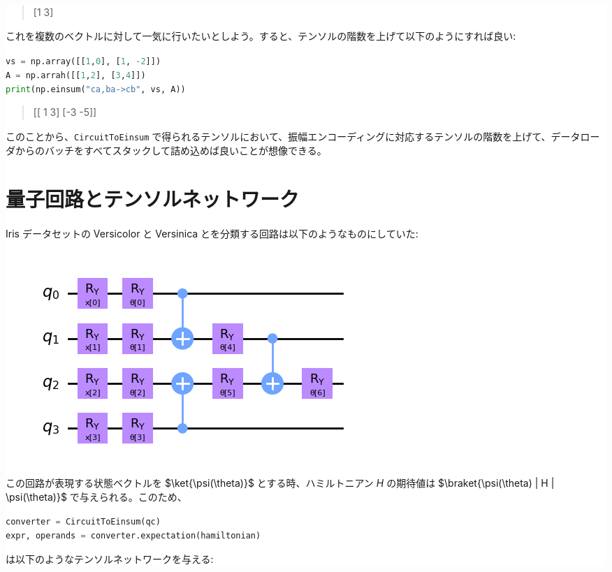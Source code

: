 > [1 3]

これを複数のベクトルに対して一気に行いたいとしよう。すると、テンソルの階数を上げて以下のようにすれば良い:

```python
vs = np.array([[1,0], [1, -2]])
A = np.arrah([[1,2], [3,4]])
print(np.einsum("ca,ba->cb", vs, A))
```

> [[ 1  3]
>  [-3 -5]]

このことから、`CircuitToEinsum` で得られるテンソルにおいて、振幅エンコーディングに対応するテンソルの階数を上げて、データローダからのバッチをすべてスタックして詰め込めば良いことが想像できる。

# 量子回路とテンソルネットワーク

Iris データセットの Versicolor と Versinica とを分類する回路は以下のようなものにしていた:

![](/images/dwd-qiskit15/001.png)

この回路が表現する状態ベクトルを $\ket{\psi(\theta)}$ とする時、ハミルトニアン $H$ の期待値は $\braket{\psi(\theta) | H | \psi(\theta)}$ で与えられる。このため、

```python
converter = CircuitToEinsum(qc)
expr, operands = converter.expectation(hamiltonian)
```

は以下のようなテンソルネットワークを与える:
